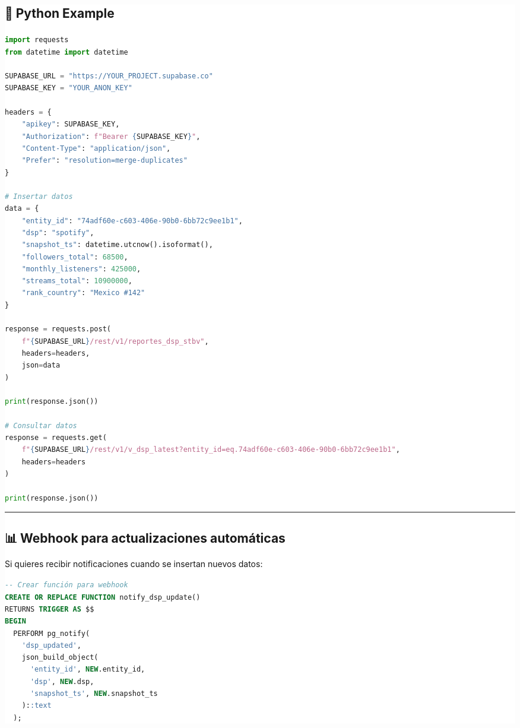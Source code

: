 
## 🐍 Python Example

```python
import requests
from datetime import datetime

SUPABASE_URL = "https://YOUR_PROJECT.supabase.co"
SUPABASE_KEY = "YOUR_ANON_KEY"

headers = {
    "apikey": SUPABASE_KEY,
    "Authorization": f"Bearer {SUPABASE_KEY}",
    "Content-Type": "application/json",
    "Prefer": "resolution=merge-duplicates"
}

# Insertar datos
data = {
    "entity_id": "74adf60e-c603-406e-90b0-6bb72c9ee1b1",
    "dsp": "spotify",
    "snapshot_ts": datetime.utcnow().isoformat(),
    "followers_total": 68500,
    "monthly_listeners": 425000,
    "streams_total": 10900000,
    "rank_country": "Mexico #142"
}

response = requests.post(
    f"{SUPABASE_URL}/rest/v1/reportes_dsp_stbv",
    headers=headers,
    json=data
)

print(response.json())

# Consultar datos
response = requests.get(
    f"{SUPABASE_URL}/rest/v1/v_dsp_latest?entity_id=eq.74adf60e-c603-406e-90b0-6bb72c9ee1b1",
    headers=headers
)

print(response.json())
```

---

## 📊 Webhook para actualizaciones automáticas

Si quieres recibir notificaciones cuando se insertan nuevos datos:

```sql
-- Crear función para webhook
CREATE OR REPLACE FUNCTION notify_dsp_update()
RETURNS TRIGGER AS $$
BEGIN
  PERFORM pg_notify(
    'dsp_updated',
    json_build_object(
      'entity_id', NEW.entity_id,
      'dsp', NEW.dsp,
      'snapshot_ts', NEW.snapshot_ts
    )::text
  );
```